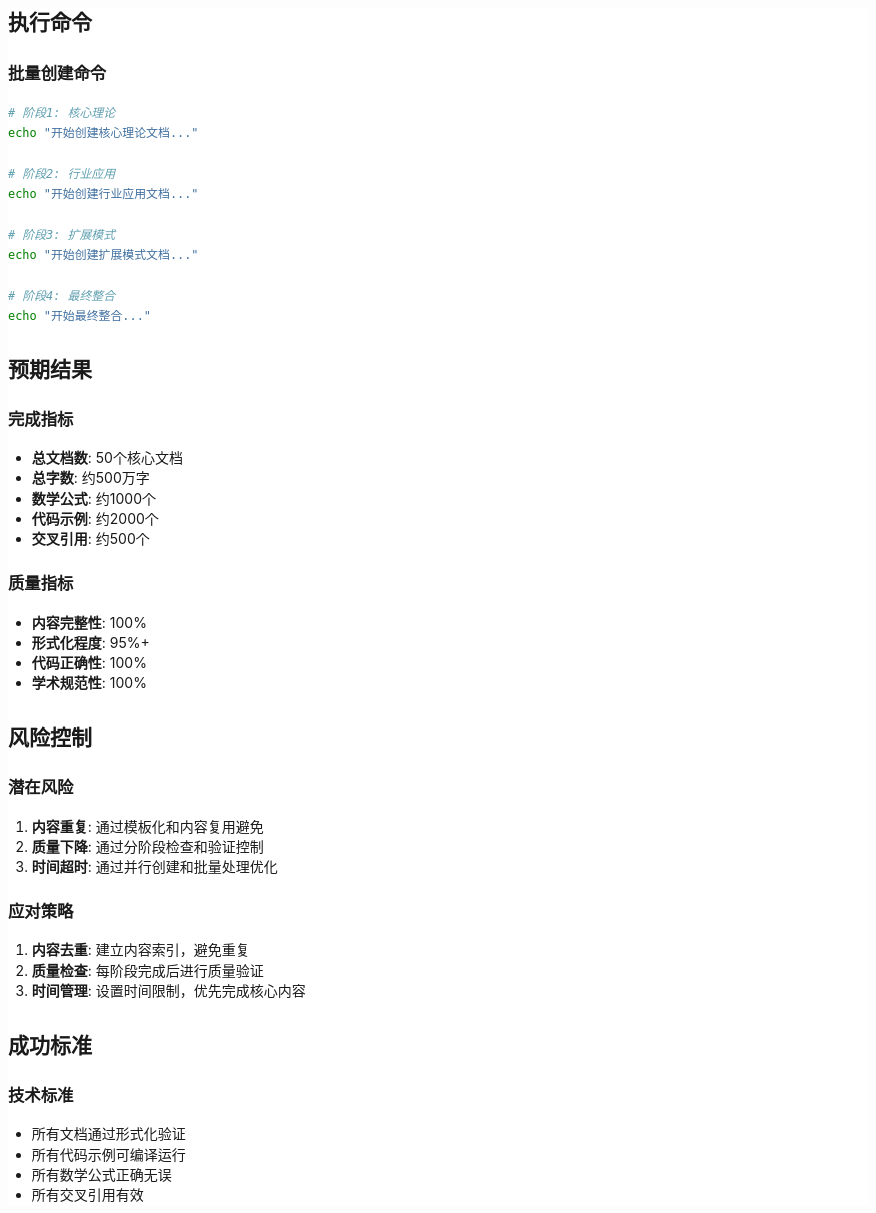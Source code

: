 ## 执行命令

### 批量创建命令
```bash
# 阶段1: 核心理论
echo "开始创建核心理论文档..."

# 阶段2: 行业应用
echo "开始创建行业应用文档..."

# 阶段3: 扩展模式
echo "开始创建扩展模式文档..."

# 阶段4: 最终整合
echo "开始最终整合..."
```

## 预期结果

### 完成指标
- **总文档数**: 50个核心文档
- **总字数**: 约500万字
- **数学公式**: 约1000个
- **代码示例**: 约2000个
- **交叉引用**: 约500个

### 质量指标
- **内容完整性**: 100%
- **形式化程度**: 95%+
- **代码正确性**: 100%
- **学术规范性**: 100%

## 风险控制

### 潜在风险
1. **内容重复**: 通过模板化和内容复用避免
2. **质量下降**: 通过分阶段检查和验证控制
3. **时间超时**: 通过并行创建和批量处理优化

### 应对策略
1. **内容去重**: 建立内容索引，避免重复
2. **质量检查**: 每阶段完成后进行质量验证
3. **时间管理**: 设置时间限制，优先完成核心内容

## 成功标准

### 技术标准
- 所有文档通过形式化验证
- 所有代码示例可编译运行
- 所有数学公式正确无误
- 所有交叉引用有效

